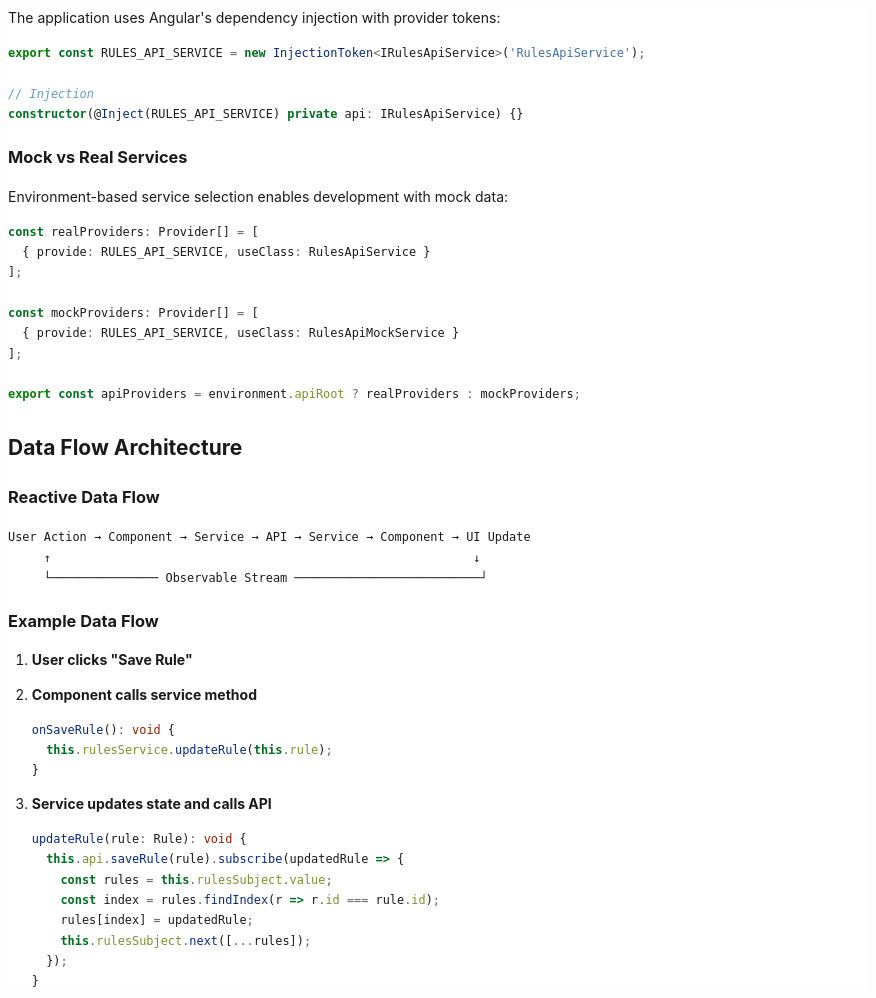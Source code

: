 The application uses Angular's dependency injection with provider tokens:

```typescript
export const RULES_API_SERVICE = new InjectionToken<IRulesApiService>('RulesApiService');

// Injection
constructor(@Inject(RULES_API_SERVICE) private api: IRulesApiService) {}
```

### Mock vs Real Services

Environment-based service selection enables development with mock data:

```typescript
const realProviders: Provider[] = [
  { provide: RULES_API_SERVICE, useClass: RulesApiService }
];

const mockProviders: Provider[] = [
  { provide: RULES_API_SERVICE, useClass: RulesApiMockService }
];

export const apiProviders = environment.apiRoot ? realProviders : mockProviders;
```

## Data Flow Architecture

### Reactive Data Flow

```
User Action → Component → Service → API → Service → Component → UI Update
     ↑                                                           ↓
     └─────────────── Observable Stream ──────────────────────────┘
```

### Example Data Flow

1. **User clicks "Save Rule"**
2. **Component calls service method**
   ```typescript
   onSaveRule(): void {
     this.rulesService.updateRule(this.rule);
   }
   ```

3. **Service updates state and calls API**
   ```typescript
   updateRule(rule: Rule): void {
     this.api.saveRule(rule).subscribe(updatedRule => {
       const rules = this.rulesSubject.value;
       const index = rules.findIndex(r => r.id === rule.id);
       rules[index] = updatedRule;
       this.rulesSubject.next([...rules]);
     });
   }
   ```
